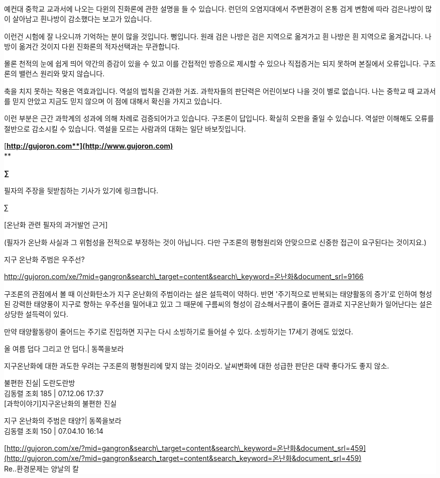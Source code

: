 예컨대 중학교 교과서에 나오는 다윈의 진화론에 관한 설명을 들 수 있습니다. 런던의 오염지대에서 주변환경이 온통 검게 변함에 따라 검은나방이 많이 살아남고 흰나방이 감소했다는 보고가 있습니다.   
  
이런건 시험에 잘 나오니까 기억하는 분이 많을 것입니다. 뻥입니다. 원래 검은 나방은 검은 지역으로 옮겨가고 흰 나방은 흰 지역으로 옮겨갑니다. 나방이 옮겨간 것이지 다윈 진화론의 적자선택과는 무관합니다.   
  
몰론 천적의 눈에 쉽게 띄어 약간의 증감이 있을 수 있고 이를 간접적인 방증으로 제시할 수 있으나 직접증거는 되지 못하며 본질에서 오류입니다. 구조론의 밸런스 원리와 맞지 않습니다.   
  
축을 치지 못하는 작용은 역효과입니다. 역설의 법칙을 간과한 거죠. 과학자들의 판단력은 어린이보다 나을 것이 별로 없습니다. 나는 중학교 때 교과서를 믿지 안았고 지금도 믿지 않으며 이 점에 대해서 확신을 가지고 있습니다.  
  
이런 부분은 근간 과학계의 성과에 의해 차례로 검증되어가고 있습니다. 구조론이 답입니다. 확실히 오판을 줄일 수 있습니다. 역설만 이해해도 오류를 절반으로 감소시킬 수 있습니다. 역설을 모르는 사람과의 대화는 일단 바보짓입니다.  


[**http://gujoron.com**](http://www.gujoron.com)**  
** 

**∑**   
  
필자의 주장을 뒷받침하는 기사가 있기에 링크합니다.  
  
  
  
∑   
  
[온난화 관련 필자의 과거발언 근거]  
  
(필자가 온난화 사실과 그 위험성을 전적으로 부정하는 것이 아닙니다. 다만 구조론의 평형원리와 안맞으므로 신중한 접근이 요구된다는 것이지요.)  
  
지구 온난화 주범은 우주선?

http://gujoron.com/xe/?mid=gangron&search\_target=content&search\_keyword=온난화&document_srl=9166

구조론의 관점에서 볼 때 이산화탄소가 지구 온난화의 주범이라는 설은 설득력이 약하다. 반면 '주기적으로 반복되는 태양활동의 증가'로 인하여 형성된 강력한 태양풍이 지구로 향하는 우주선을 밀어내고 있고 그 때문에 구름씨의 형성이 감소해서구름이 줄어든 결과로 지구온난화가 일어난다는 설은 상당한 설득력이 있다.

만약 태양활동량이 줄어드는 주기로 진입하면 지구는 다시 소빙하기로 들어설 수 있다. 소빙하기는 17세기 경에도 있었다.   
  
  
올 여름 덥다 그리고 안 덥다.| 동쪽을보라   


지구온난화에 대한 과도한 우려는 구조론의 평형원리에 맞지 않는 것이라오. 날씨변화에 대한 성급한 판단은 대략 좋다가도 좋지 않소. 

  
불편한 진실| 도란도란방   
김동렬 조회 185 | 07.12.06 17:37    
[과학이야기]지구온난화의 불편한 진실  
   
  
지구 온난화의 주범은 태양?| 동쪽을보라   
김동렬 조회 150 | 07.04.10 16:14

  
[http://gujoron.com/xe/?mid=gangron&search\_target=content&search\_keyword=온난화&document_srl=459](http://gujoron.com/xe/?mid=gangron&search_target=content&search_keyword=온난화&document_srl=459)  
Re..환경문제는 양날의 칼